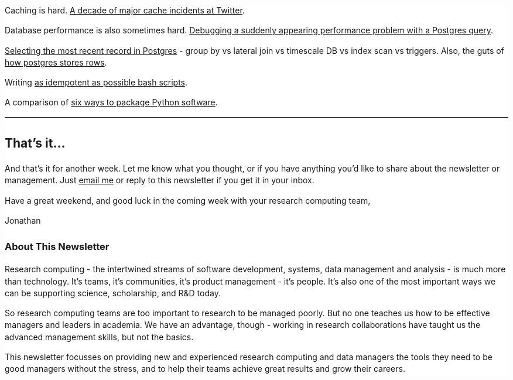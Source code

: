 Caching is hard.  [A decade of major cache incidents at Twitter](https://danluu.com/cache-incidents/).

Database performance is also sometimes hard.  [Debugging a suddenly appearing performance problem with a Postgres query](https://ardentperf.com/2022/02/10/a-hairy-postgresql-incident/).

[Selecting the most recent record in Postgres](https://blog.timescale.com/blog/select-the-most-recent-record-of-many-items-with-postgresql/) - group by vs lateral join vs timescale DB vs index scan vs triggers.  Also, the guts of [how postgres stores rows](https://ketansingh.me/posts/how-postgres-stores-rows/).

Writing [as idempotent as possible bash scripts](https://arslan.io/2019/07/03/how-to-write-idempotent-bash-scripts/).

A comparison of [six ways to package Python software](https://pythonspeed.com/articles/distributing-software/).

----------

## That’s it…

And that’s it for another week.  Let me know what you thought, or if you have anything you’d like to share about the newsletter or management.  Just [email me](mailto:jonathan@researchcomputingteams.org) or reply to this newsletter if you get it in your inbox.

Have a great weekend, and good luck in the coming week with your research computing team,

Jonathan

### About This Newsletter

Research computing - the intertwined streams of software development, systems, data management and analysis - is much more than technology.  It’s teams, it’s communities, it’s product management - it’s people.  It’s also one of the most important ways we can be supporting science, scholarship, and R&D today.

So research computing teams are too important to research to be managed poorly.  But no one teaches us how to be effective managers and leaders in academia.  We have an advantage, though - working in research collaborations have taught us the advanced management skills, but not the basics.

This newsletter focusses on providing new and experienced research computing and data managers the tools they need to be good managers without the stress, and to help their teams achieve great results and grow their careers.
